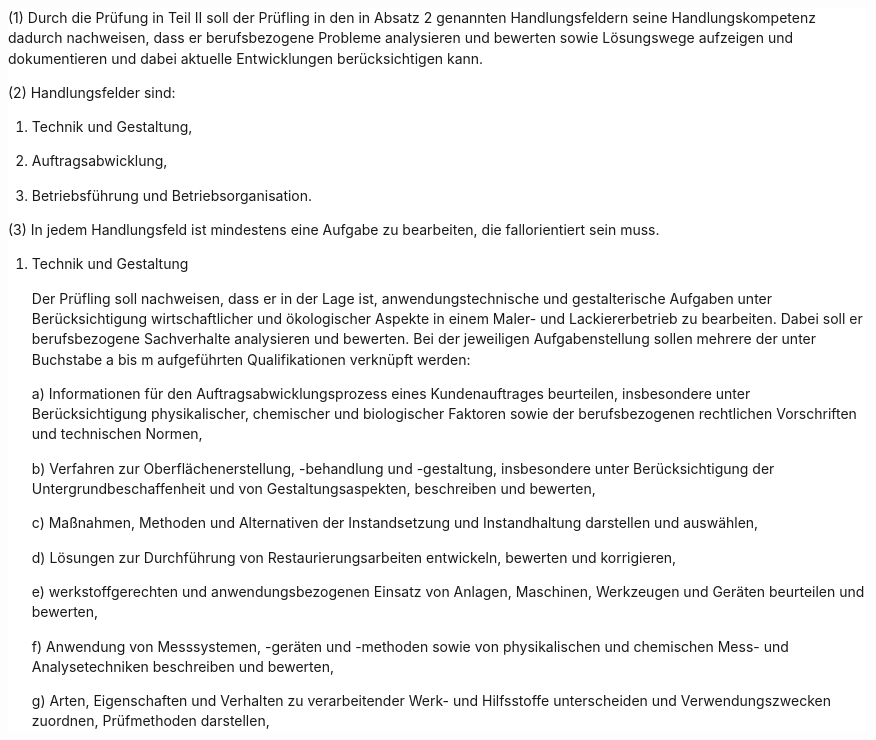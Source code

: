 (1) Durch die Prüfung in Teil II soll der Prüfling in den in Absatz 2
genannten Handlungsfeldern seine Handlungskompetenz dadurch
nachweisen, dass er berufsbezogene Probleme analysieren und bewerten
sowie Lösungswege aufzeigen und dokumentieren und dabei aktuelle
Entwicklungen berücksichtigen kann.

(2) Handlungsfelder sind:

1.  Technik und Gestaltung,


2.  Auftragsabwicklung,


3.  Betriebsführung und Betriebsorganisation.




(3) In jedem Handlungsfeld ist mindestens eine Aufgabe zu bearbeiten,
die fallorientiert sein muss.

1.  Technik und Gestaltung

    Der Prüfling soll nachweisen, dass er in der Lage ist,
    anwendungstechnische und gestalterische Aufgaben unter
    Berücksichtigung wirtschaftlicher und ökologischer Aspekte in einem
    Maler- und Lackiererbetrieb zu bearbeiten. Dabei soll er
    berufsbezogene Sachverhalte analysieren und bewerten. Bei der
    jeweiligen Aufgabenstellung sollen mehrere der unter Buchstabe a bis m
    aufgeführten Qualifikationen verknüpft werden:

    a)  Informationen für den Auftragsabwicklungsprozess eines Kundenauftrages
        beurteilen, insbesondere unter Berücksichtigung physikalischer,
        chemischer und biologischer Faktoren sowie der berufsbezogenen
        rechtlichen Vorschriften und technischen Normen,


    b)  Verfahren zur Oberflächenerstellung, -behandlung und -gestaltung,
        insbesondere unter Berücksichtigung der Untergrundbeschaffenheit und
        von Gestaltungsaspekten, beschreiben und bewerten,


    c)  Maßnahmen, Methoden und Alternativen der Instandsetzung und
        Instandhaltung darstellen und auswählen,


    d)  Lösungen zur Durchführung von Restaurierungsarbeiten entwickeln,
        bewerten und korrigieren,


    e)  werkstoffgerechten und anwendungsbezogenen Einsatz von Anlagen,
        Maschinen, Werkzeugen und Geräten beurteilen und bewerten,


    f)  Anwendung von Messsystemen, -geräten und -methoden sowie von
        physikalischen und chemischen Mess- und Analysetechniken beschreiben
        und bewerten,


    g)  Arten, Eigenschaften und Verhalten zu verarbeitender Werk- und
        Hilfsstoffe unterscheiden und Verwendungszwecken zuordnen,
        Prüfmethoden darstellen,
